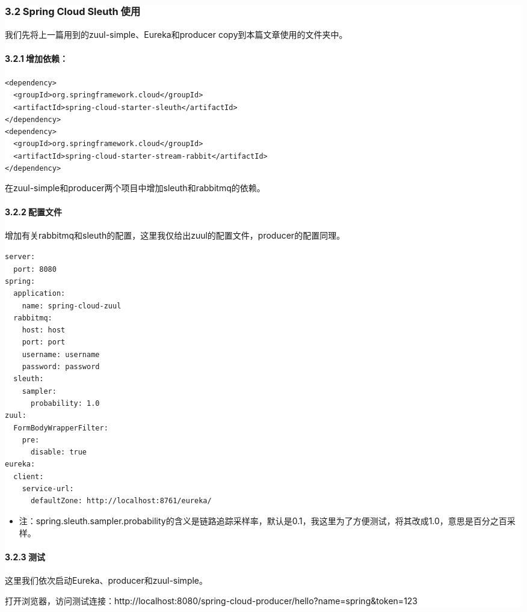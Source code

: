 ### 3.2 Spring Cloud Sleuth 使用
我们先将上一篇用到的zuul-simple、Eureka和producer copy到本篇文章使用的文件夹中。

#### 3.2.1 增加依赖：

```
<dependency>
  <groupId>org.springframework.cloud</groupId>
  <artifactId>spring-cloud-starter-sleuth</artifactId>
</dependency>
<dependency>
  <groupId>org.springframework.cloud</groupId>
  <artifactId>spring-cloud-starter-stream-rabbit</artifactId>
</dependency>
```

在zuul-simple和producer两个项目中增加sleuth和rabbitmq的依赖。

#### 3.2.2 配置文件

增加有关rabbitmq和sleuth的配置，这里我仅给出zuul的配置文件，producer的配置同理。

```
server:
  port: 8080
spring:
  application:
    name: spring-cloud-zuul
  rabbitmq:
    host: host
    port: port
    username: username
    password: password
  sleuth:
    sampler:
      probability: 1.0
zuul:
  FormBodyWrapperFilter:
    pre:
      disable: true
eureka:
  client:
    service-url:
      defaultZone: http://localhost:8761/eureka/

```

* 注：spring.sleuth.sampler.probability的含义是链路追踪采样率，默认是0.1，我这里为了方便测试，将其改成1.0，意思是百分之百采样。

#### 3.2.3 测试

这里我们依次启动Eureka、producer和zuul-simple。

打开浏览器，访问测试连接：http://localhost:8080/spring-cloud-producer/hello?name=spring&token=123
